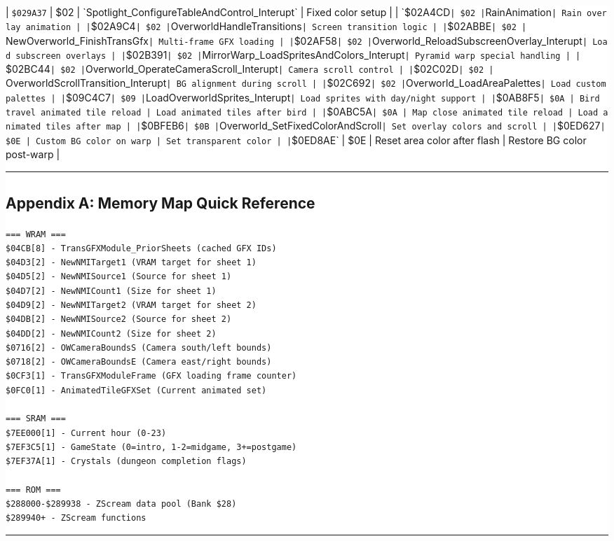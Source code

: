| `$029A37` | $02 | `Spotlight_ConfigureTableAndControl_Interupt` | Fixed color setup |
| `$02A4CD` | $02 | `RainAnimation` | Rain overlay animation |
| `$02A9C4` | $02 | `OverworldHandleTransitions` | Screen transition logic |
| `$02ABBE` | $02 | `NewOverworld_FinishTransGfx` | Multi-frame GFX loading |
| `$02AF58` | $02 | `Overworld_ReloadSubscreenOverlay_Interupt` | Load subscreen overlays |
| `$02B391` | $02 | `MirrorWarp_LoadSpritesAndColors_Interupt` | Pyramid warp special handling |
| `$02BC44` | $02 | `Overworld_OperateCameraScroll_Interupt` | Camera scroll control |
| `$02C02D` | $02 | `OverworldScrollTransition_Interupt` | BG alignment during scroll |
| `$02C692` | $02 | `Overworld_LoadAreaPalettes` | Load custom palettes |
| `$09C4C7` | $09 | `LoadOverworldSprites_Interupt` | Load sprites with day/night support |
| `$0AB8F5` | $0A | Bird travel animated tile reload | Load animated tiles after bird |
| `$0ABC5A` | $0A | Map close animated tile reload | Load animated tiles after map |
| `$0BFEB6` | $0B | `Overworld_SetFixedColorAndScroll` | Set overlay colors and scroll |
| `$0ED627` | $0E | Custom BG color on warp | Set transparent color |
| `$0ED8AE` | $0E | Reset area color after flash | Restore BG color post-warp |

---

## Appendix A: Memory Map Quick Reference

```
=== WRAM ===
$04CB[8] - TransGFXModule_PriorSheets (cached GFX IDs)
$04D3[2] - NewNMITarget1 (VRAM target for sheet 1)
$04D5[2] - NewNMISource1 (Source for sheet 1)
$04D7[2] - NewNMICount1 (Size for sheet 1)
$04D9[2] - NewNMITarget2 (VRAM target for sheet 2)
$04DB[2] - NewNMISource2 (Source for sheet 2)
$04DD[2] - NewNMICount2 (Size for sheet 2)
$0716[2] - OWCameraBoundsS (Camera south/left bounds)
$0718[2] - OWCameraBoundsE (Camera east/right bounds)
$0CF3[1] - TransGFXModuleFrame (GFX loading frame counter)
$0FC0[1] - AnimatedTileGFXSet (Current animated set)

=== SRAM ===
$7EE000[1] - Current hour (0-23)
$7EF3C5[1] - GameState (0=intro, 1-2=midgame, 3+=postgame)
$7EF37A[1] - Crystals (dungeon completion flags)

=== ROM ===
$288000-$289938 - ZScream data pool (Bank $28)
$289940+ - ZScream functions
```

---